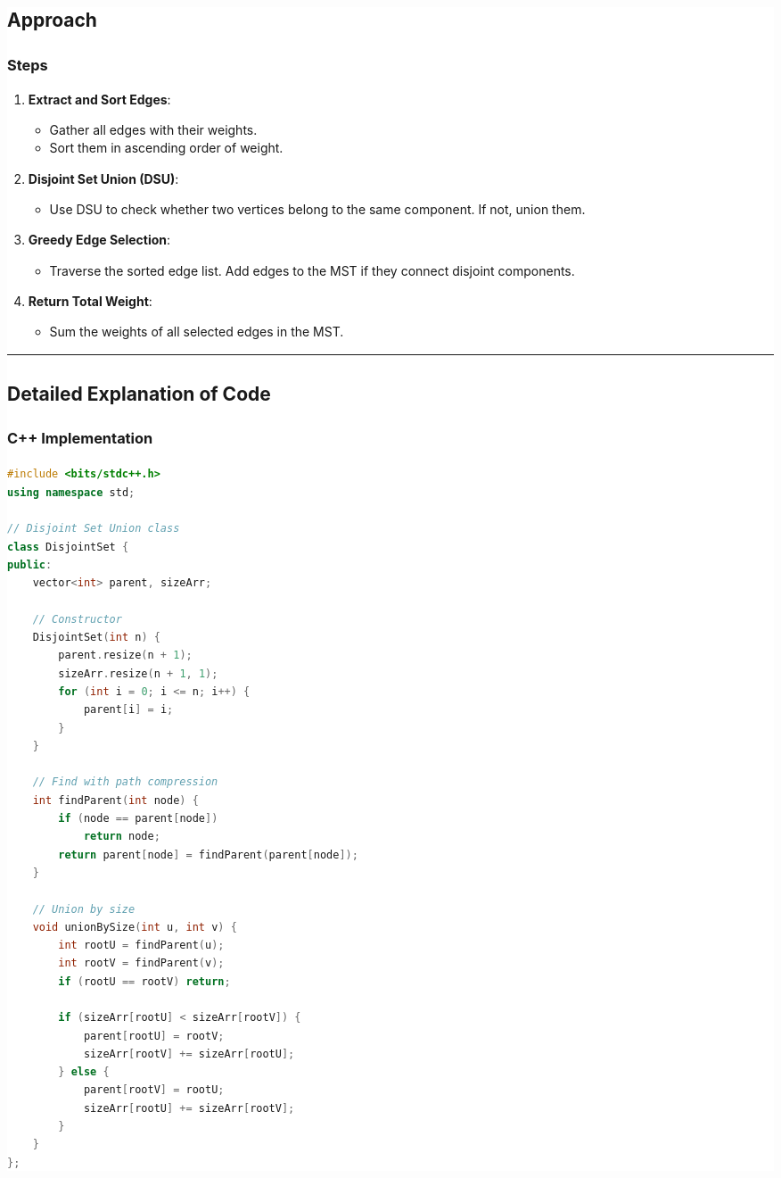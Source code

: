 
## Approach

### Steps

1. **Extract and Sort Edges**:
   - Gather all edges with their weights.
   - Sort them in ascending order of weight.

2. **Disjoint Set Union (DSU)**:
   - Use DSU to check whether two vertices belong to the same component. If not, union them.

3. **Greedy Edge Selection**:
   - Traverse the sorted edge list. Add edges to the MST if they connect disjoint components.

4. **Return Total Weight**:
   - Sum the weights of all selected edges in the MST.

---

## Detailed Explanation of Code

### C++ Implementation

```cpp
#include <bits/stdc++.h>
using namespace std;

// Disjoint Set Union class
class DisjointSet {
public:
    vector<int> parent, sizeArr;

    // Constructor
    DisjointSet(int n) {
        parent.resize(n + 1);
        sizeArr.resize(n + 1, 1);
        for (int i = 0; i <= n; i++) {
            parent[i] = i;
        }
    }

    // Find with path compression
    int findParent(int node) {
        if (node == parent[node])
            return node;
        return parent[node] = findParent(parent[node]);
    }

    // Union by size
    void unionBySize(int u, int v) {
        int rootU = findParent(u);
        int rootV = findParent(v);
        if (rootU == rootV) return;

        if (sizeArr[rootU] < sizeArr[rootV]) {
            parent[rootU] = rootV;
            sizeArr[rootV] += sizeArr[rootU];
        } else {
            parent[rootV] = rootU;
            sizeArr[rootU] += sizeArr[rootV];
        }
    }
};
```